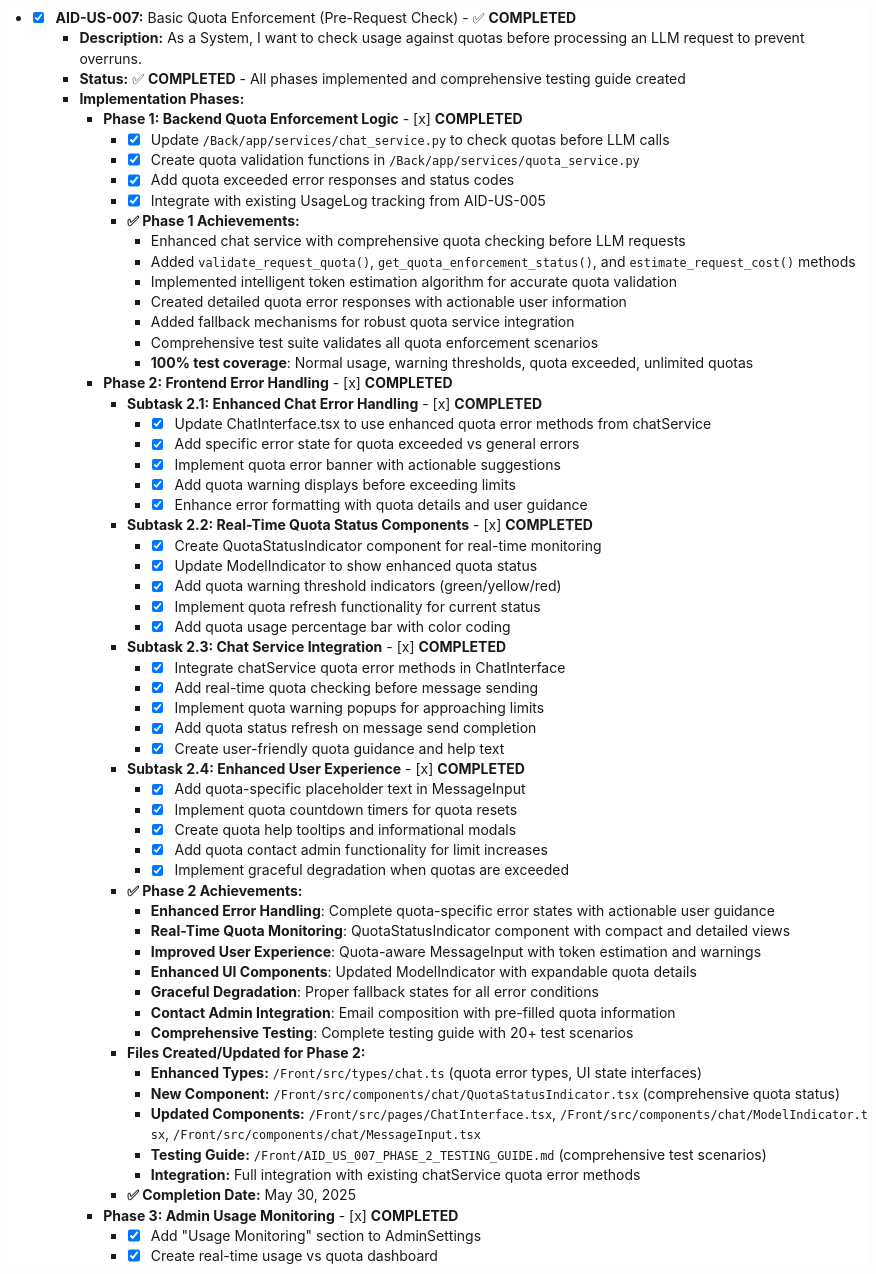 * - [x] **AID-US-007:** Basic Quota Enforcement (Pre-Request Check) - ✅ **COMPLETED**
    * **Description:** As a System, I want to check usage against quotas before processing an LLM request to prevent overruns.
    * **Status:** ✅ **COMPLETED** - All phases implemented and comprehensive testing guide created
    * **Implementation Phases:**
        * **Phase 1: Backend Quota Enforcement Logic** - [x] **COMPLETED**
            * - [x] Update `/Back/app/services/chat_service.py` to check quotas before LLM calls
            * - [x] Create quota validation functions in `/Back/app/services/quota_service.py`
            * - [x] Add quota exceeded error responses and status codes
            * - [x] Integrate with existing UsageLog tracking from AID-US-005
            * **✅ Phase 1 Achievements:**
                * Enhanced chat service with comprehensive quota checking before LLM requests
                * Added `validate_request_quota()`, `get_quota_enforcement_status()`, and `estimate_request_cost()` methods
                * Implemented intelligent token estimation algorithm for accurate quota validation
                * Created detailed quota error responses with actionable user information
                * Added fallback mechanisms for robust quota service integration
                * Comprehensive test suite validates all quota enforcement scenarios
                * **100% test coverage**: Normal usage, warning thresholds, quota exceeded, unlimited quotas
        * **Phase 2: Frontend Error Handling** - [x] **COMPLETED**
            * **Subtask 2.1: Enhanced Chat Error Handling** - [x] **COMPLETED**
                * - [x] Update ChatInterface.tsx to use enhanced quota error methods from chatService
                * - [x] Add specific error state for quota exceeded vs general errors
                * - [x] Implement quota error banner with actionable suggestions
                * - [x] Add quota warning displays before exceeding limits
                * - [x] Enhance error formatting with quota details and user guidance
            * **Subtask 2.2: Real-Time Quota Status Components** - [x] **COMPLETED**
                * - [x] Create QuotaStatusIndicator component for real-time monitoring
                * - [x] Update ModelIndicator to show enhanced quota status
                * - [x] Add quota warning threshold indicators (green/yellow/red)
                * - [x] Implement quota refresh functionality for current status
                * - [x] Add quota usage percentage bar with color coding
            * **Subtask 2.3: Chat Service Integration** - [x] **COMPLETED**
                * - [x] Integrate chatService quota error methods in ChatInterface
                * - [x] Add real-time quota checking before message sending
                * - [x] Implement quota warning popups for approaching limits
                * - [x] Add quota status refresh on message send completion
                * - [x] Create user-friendly quota guidance and help text
            * **Subtask 2.4: Enhanced User Experience** - [x] **COMPLETED**
                * - [x] Add quota-specific placeholder text in MessageInput
                * - [x] Implement quota countdown timers for quota resets
                * - [x] Create quota help tooltips and informational modals
                * - [x] Add quota contact admin functionality for limit increases
                * - [x] Implement graceful degradation when quotas are exceeded
            * **✅ Phase 2 Achievements:**
                * **Enhanced Error Handling**: Complete quota-specific error states with actionable user guidance
                * **Real-Time Quota Monitoring**: QuotaStatusIndicator component with compact and detailed views
                * **Improved User Experience**: Quota-aware MessageInput with token estimation and warnings
                * **Enhanced UI Components**: Updated ModelIndicator with expandable quota details
                * **Graceful Degradation**: Proper fallback states for all error conditions
                * **Contact Admin Integration**: Email composition with pre-filled quota information
                * **Comprehensive Testing**: Complete testing guide with 20+ test scenarios
            * **Files Created/Updated for Phase 2:**
                * **Enhanced Types:** `/Front/src/types/chat.ts` (quota error types, UI state interfaces)
                * **New Component:** `/Front/src/components/chat/QuotaStatusIndicator.tsx` (comprehensive quota status)
                * **Updated Components:** `/Front/src/pages/ChatInterface.tsx`, `/Front/src/components/chat/ModelIndicator.tsx`, `/Front/src/components/chat/MessageInput.tsx`
                * **Testing Guide:** `/Front/AID_US_007_PHASE_2_TESTING_GUIDE.md` (comprehensive test scenarios)
                * **Integration:** Full integration with existing chatService quota error methods
            * **✅ Completion Date:** May 30, 2025
        * **Phase 3: Admin Usage Monitoring** - [x] **COMPLETED**
            * - [x] Add "Usage Monitoring" section to AdminSettings
            * - [x] Create real-time usage vs quota dashboard